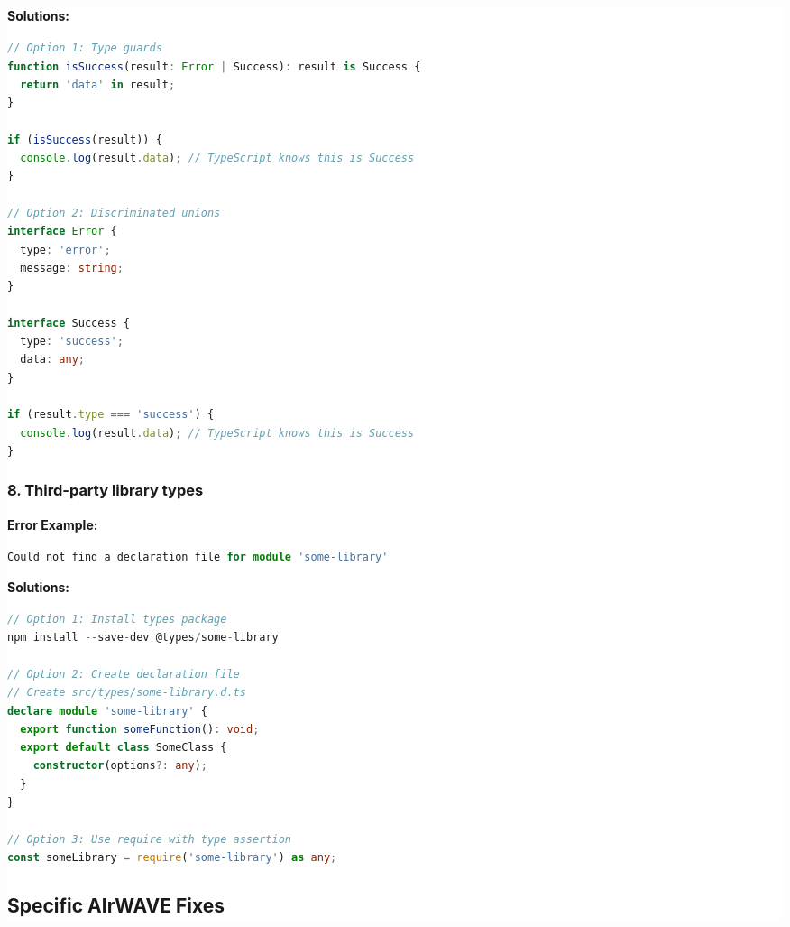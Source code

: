 **Solutions:**
```typescript
// Option 1: Type guards
function isSuccess(result: Error | Success): result is Success {
  return 'data' in result;
}

if (isSuccess(result)) {
  console.log(result.data); // TypeScript knows this is Success
}

// Option 2: Discriminated unions
interface Error {
  type: 'error';
  message: string;
}

interface Success {
  type: 'success';
  data: any;
}

if (result.type === 'success') {
  console.log(result.data); // TypeScript knows this is Success
}
```

### 8. Third-party library types

**Error Example:**
```typescript
Could not find a declaration file for module 'some-library'
```

**Solutions:**
```typescript
// Option 1: Install types package
npm install --save-dev @types/some-library

// Option 2: Create declaration file
// Create src/types/some-library.d.ts
declare module 'some-library' {
  export function someFunction(): void;
  export default class SomeClass {
    constructor(options?: any);
  }
}

// Option 3: Use require with type assertion
const someLibrary = require('some-library') as any;
```

## Specific AIrWAVE Fixes
